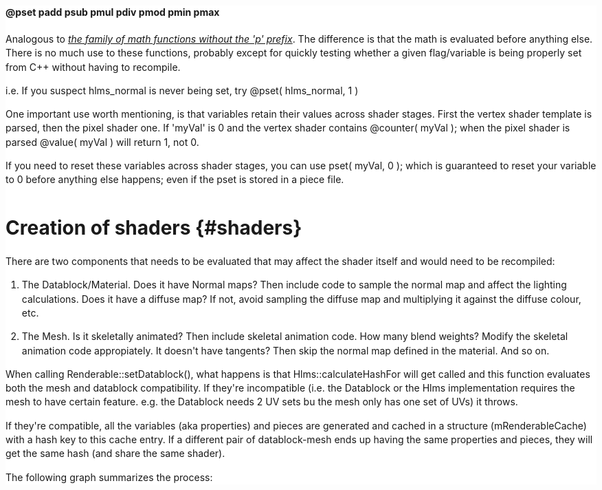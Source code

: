 ####  \@pset padd psub pmul pdiv pmod pmin pmax

Analogous to [*the family of math functions without the 'p'
prefix*](#toc304). The difference is that the math is evaluated before
anything else. There is no much use to these functions, probably except
for quickly testing whether a given flag/variable is being properly set
from C++ without having to recompile.

i.e. If you suspect hlms_normal is never being set, try \@pset(
hlms_normal, 1 )

One important use worth mentioning, is that variables retain their
values across shader stages. First the vertex shader template is parsed,
then the pixel shader one. If 'myVal' is 0 and the vertex shader
contains \@counter( myVal ); when the pixel shader is parsed \@value(
myVal ) will return 1, not 0.

If you need to reset these variables across shader stages, you can use
pset( myVal, 0 ); which is guaranteed to reset your variable to 0 before
anything else happens; even if the pset is stored in a piece file.

#  Creation of shaders {#shaders}

There are two components that needs to be evaluated that may affect the
shader itself and would need to be recompiled:

1.  The Datablock/Material. Does it have Normal maps? Then include code
    to sample the normal map and affect the lighting calculations. Does
    it have a diffuse map? If not, avoid sampling the diffuse map and
    multiplying it against the diffuse colour, etc.

2.  The Mesh. Is it skeletally animated? Then include skeletal
    animation code. How many blend weights? Modify the skeletal
    animation code appropiately. It doesn't have tangents? Then skip the
    normal map defined in the material. And so on.

When calling Renderable::setDatablock(), what happens is that
Hlms::calculateHashFor will get called and this function evaluates both
the mesh and datablock compatibility. If they're incompatible (i.e. the
Datablock or the Hlms implementation requires the mesh to have certain
feature. e.g. the Datablock needs 2 UV sets bu the mesh only has one set
of UVs) it throws.

If they're compatible, all the variables (aka properties) and pieces are
generated and cached in a structure (mRenderableCache) with a hash key
to this cache entry. If a different pair of datablock-mesh ends up
having the same properties and pieces, they will get the same hash (and
share the same shader).

The following graph summarizes the process:
